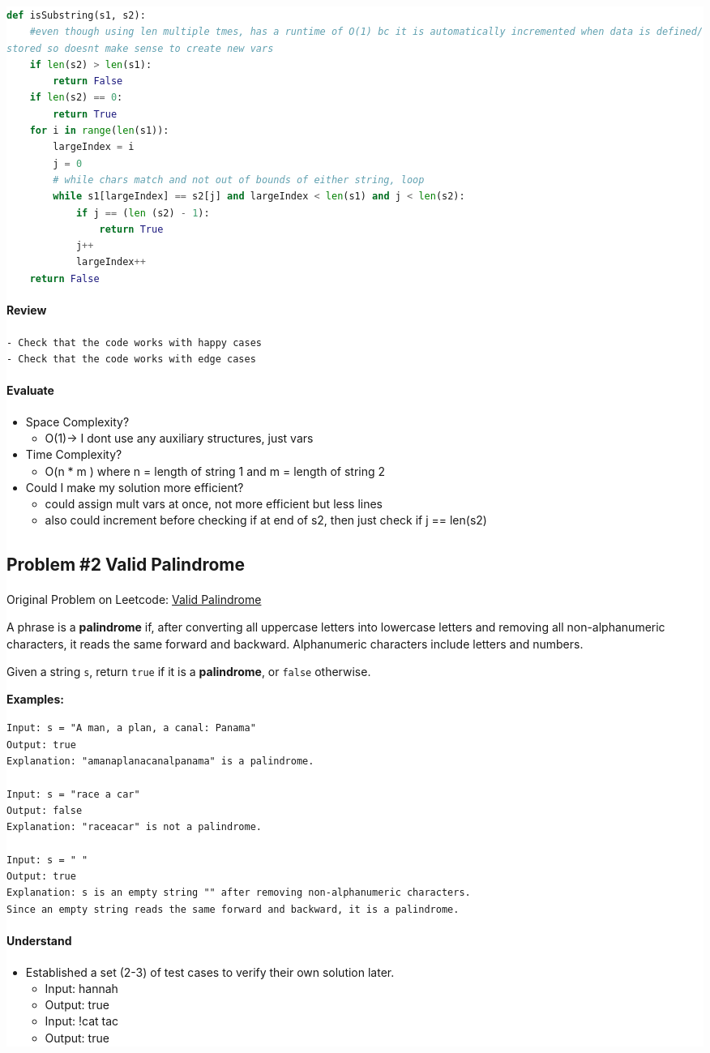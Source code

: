 ```python
def isSubstring(s1, s2):
	#even though using len multiple tmes, has a runtime of O(1) bc it is automatically incremented when data is defined/stored so doesnt make sense to create new vars
	if len(s2) > len(s1):
		return False
	if len(s2) == 0:
		return True
	for i in range(len(s1)):
		largeIndex = i
		j = 0
		# while chars match and not out of bounds of either string, loop
		while s1[largeIndex] == s2[j] and largeIndex < len(s1) and j < len(s2):
			if j == (len (s2) - 1):
				return True
			j++
			largeIndex++
	return False
```
#### Review
	- Check that the code works with happy cases 
	- Check that the code works with edge cases 

#### Evaluate
- Space Complexity?
	- O(1)-> I dont use any auxiliary structures, just vars
- Time Complexity?
	- O(n * m ) where n = length of string 1 and m = length of string 2
- Could I make my solution more efficient?
	- could assign mult vars at once, not more efficient but less lines
	- also could increment before checking if at end of s2, then just check if j == len(s2)

## Problem #2 Valid Palindrome

Original Problem on Leetcode: [Valid Palindrome](https://leetcode.com/problems/valid-palindrome/)

A phrase is a **palindrome** if, after converting all uppercase letters into lowercase letters and removing all non-alphanumeric characters, it reads the same forward and backward. Alphanumeric characters include letters and numbers.

Given a string `s`, return `true` if it is a **palindrome**, or `false` otherwise.

**Examples:**

```
Input: s = "A man, a plan, a canal: Panama"
Output: true
Explanation: "amanaplanacanalpanama" is a palindrome.

Input: s = "race a car"
Output: false
Explanation: "raceacar" is not a palindrome.

Input: s = " "
Output: true
Explanation: s is an empty string "" after removing non-alphanumeric characters.
Since an empty string reads the same forward and backward, it is a palindrome.
```
#### Understand
-   Established a set (2-3) of test cases to verify their own solution later.
	- Input: hannah
	- Output: true
	- Input: !cat tac
	- Output: true
    